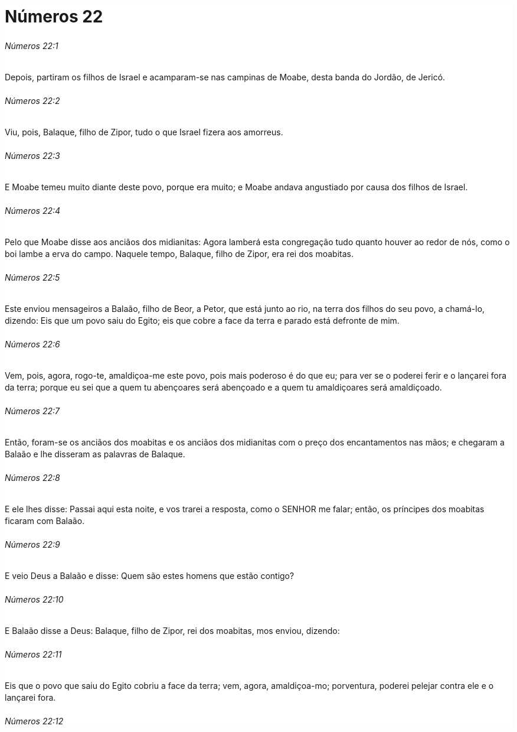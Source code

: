 # Números 22

###### Números 22:1

Depois, partiram os filhos de Israel e acamparam-se nas campinas de Moabe, desta banda do Jordão, de Jericó.

###### Números 22:2

Viu, pois, Balaque, filho de Zipor, tudo o que Israel fizera aos amorreus.

###### Números 22:3

E Moabe temeu muito diante deste povo, porque era muito; e Moabe andava angustiado por causa dos filhos de Israel.

###### Números 22:4

Pelo que Moabe disse aos anciãos dos midianitas: Agora lamberá esta congregação tudo quanto houver ao redor de nós, como o boi lambe a erva do campo. Naquele tempo, Balaque, filho de Zipor, era rei dos moabitas.

###### Números 22:5

Este enviou mensageiros a Balaão, filho de Beor, a Petor, que está junto ao rio, na terra dos filhos do seu povo, a chamá-lo, dizendo: Eis que um povo saiu do Egito; eis que cobre a face da terra e parado está defronte de mim.

###### Números 22:6

Vem, pois, agora, rogo-te, amaldiçoa-me este povo, pois mais poderoso é do que eu; para ver se o poderei ferir e o lançarei fora da terra; porque eu sei que a quem tu abençoares será abençoado e a quem tu amaldiçoares será amaldiçoado.

###### Números 22:7

Então, foram-se os anciãos dos moabitas e os anciãos dos midianitas com o preço dos encantamentos nas mãos; e chegaram a Balaão e lhe disseram as palavras de Balaque.

###### Números 22:8

E ele lhes disse: Passai aqui esta noite, e vos trarei a resposta, como o SENHOR me falar; então, os príncipes dos moabitas ficaram com Balaão.

###### Números 22:9

E veio Deus a Balaão e disse: Quem são estes homens que estão contigo?

###### Números 22:10

E Balaão disse a Deus: Balaque, filho de Zipor, rei dos moabitas, mos enviou, dizendo:

###### Números 22:11

Eis que o povo que saiu do Egito cobriu a face da terra; vem, agora, amaldiçoa-mo; porventura, poderei pelejar contra ele e o lançarei fora.

###### Números 22:12
